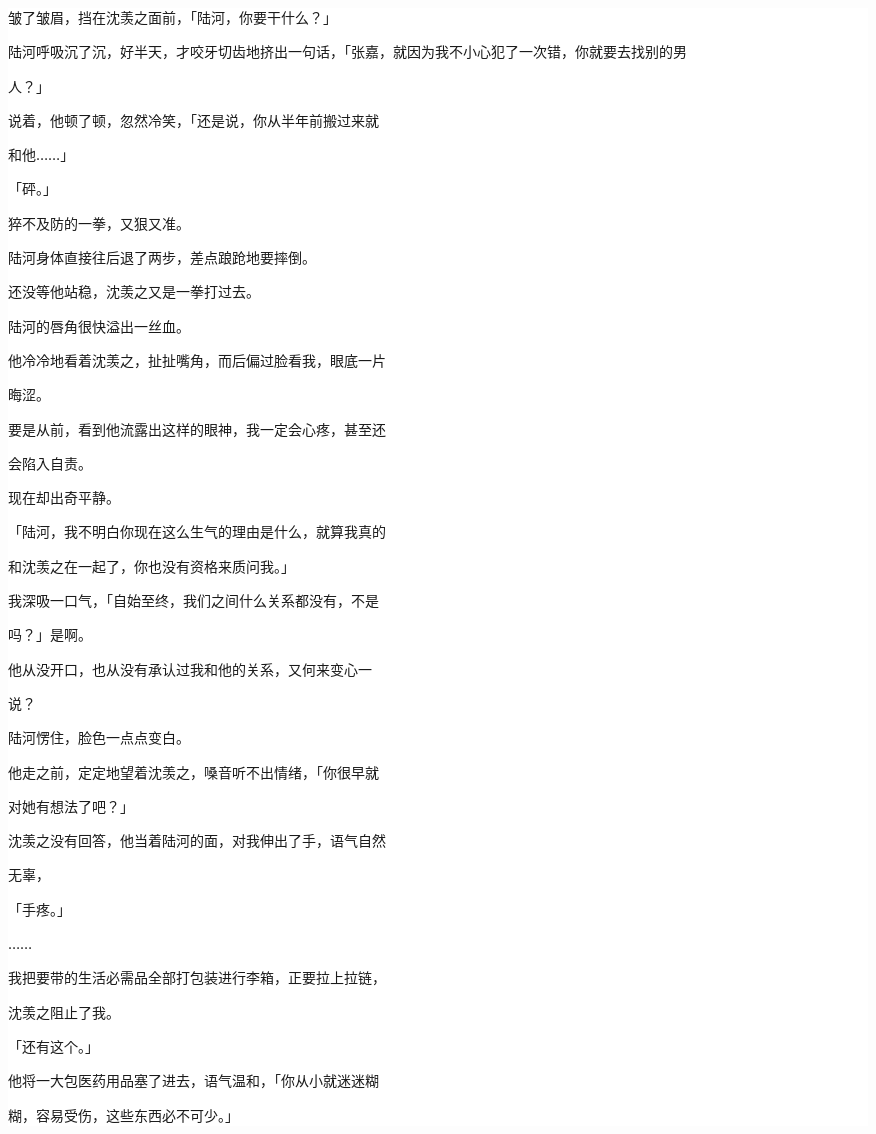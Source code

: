 皱了皱眉，挡在沈羡之面前，「陆河，你要干什么？」

陆河呼吸沉了沉，好半天，才咬牙切齿地挤出一句话，「张嘉，就因为我不小心犯了一次错，你就要去找别的男

人？」

说着，他顿了顿，忽然冷笑，「还是说，你从半年前搬过来就

和他……」

「砰。」

猝不及防的一拳，又狠又准。

陆河身体直接往后退了两步，差点踉跄地要摔倒。

还没等他站稳，沈羡之又是一拳打过去。

陆河的唇角很快溢出一丝血。

他冷冷地看着沈羡之，扯扯嘴角，而后偏过脸看我，眼底一片

晦涩。

要是从前，看到他流露出这样的眼神，我一定会心疼，甚至还

会陷入自责。

现在却出奇平静。

「陆河，我不明白你现在这么生气的理由是什么，就算我真的

和沈羡之在一起了，你也没有资格来质问我。」

我深吸一口气，「自始至终，我们之间什么关系都没有，不是

吗？」是啊。

他从没开口，也从没有承认过我和他的关系，又何来变心一

说？

陆河愣住，脸色一点点变白。

他走之前，定定地望着沈羡之，嗓音听不出情绪，「你很早就

对她有想法了吧？」

沈羡之没有回答，他当着陆河的面，对我伸出了手，语气自然

无辜，

「手疼。」

……

我把要带的生活必需品全部打包装进行李箱，正要拉上拉链，

沈羡之阻止了我。

「还有这个。」

他将一大包医药用品塞了进去，语气温和，「你从小就迷迷糊

糊，容易受伤，这些东西必不可少。」
